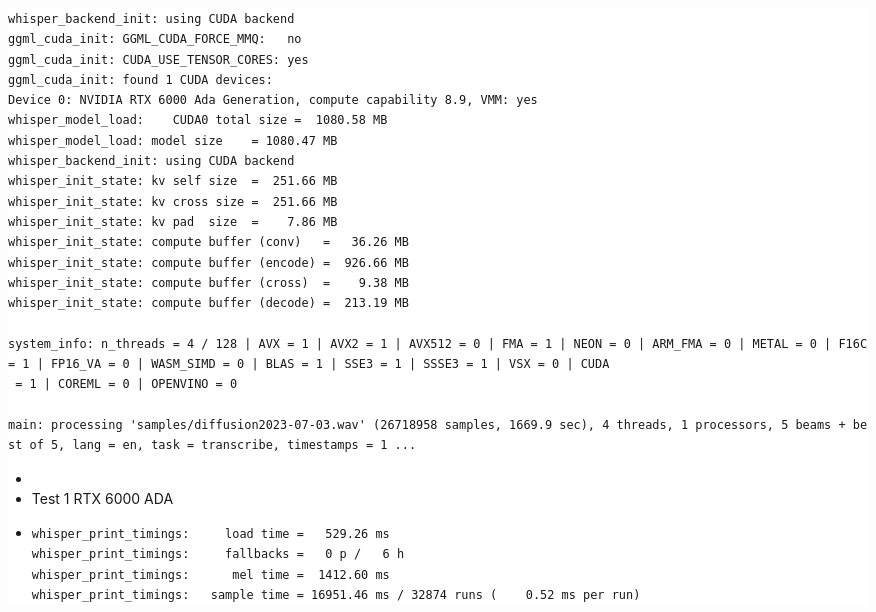  ```
  whisper_backend_init: using CUDA backend                                                                                                                                                                     
  ggml_cuda_init: GGML_CUDA_FORCE_MMQ:   no                                                                                                                                                                    
  ggml_cuda_init: CUDA_USE_TENSOR_CORES: yes                                                                                                                                                                   
  ggml_cuda_init: found 1 CUDA devices:                                                                                                                                                                        
  Device 0: NVIDIA RTX 6000 Ada Generation, compute capability 8.9, VMM: yes                                                                                                                                 
  whisper_model_load:    CUDA0 total size =  1080.58 MB                                                                                                                                                        
  whisper_model_load: model size    = 1080.47 MB                                                                                                                                                               
  whisper_backend_init: using CUDA backend                                                                                                                                                                     
  whisper_init_state: kv self size  =  251.66 MB                                                                                                                                                               
  whisper_init_state: kv cross size =  251.66 MB                                                                                                                                                               
  whisper_init_state: kv pad  size  =    7.86 MB                                                                                                                                                               
  whisper_init_state: compute buffer (conv)   =   36.26 MB                                                                                                                                                     
  whisper_init_state: compute buffer (encode) =  926.66 MB                                                                                                                                                     
  whisper_init_state: compute buffer (cross)  =    9.38 MB                                                                                                                                                     
  whisper_init_state: compute buffer (decode) =  213.19 MB                                                                                                                                                     
                                                                                                                                                                                                               
  system_info: n_threads = 4 / 128 | AVX = 1 | AVX2 = 1 | AVX512 = 0 | FMA = 1 | NEON = 0 | ARM_FMA = 0 | METAL = 0 | F16C = 1 | FP16_VA = 0 | WASM_SIMD = 0 | BLAS = 1 | SSE3 = 1 | SSSE3 = 1 | VSX = 0 | CUDA
   = 1 | COREML = 0 | OPENVINO = 0                                                                                                                                                                             
                                                                                                                                                                                                               
  main: processing 'samples/diffusion2023-07-03.wav' (26718958 samples, 1669.9 sec), 4 threads, 1 processors, 5 beams + best of 5, lang = en, task = transcribe, timestamps = 1 ...
  ```
-
- Test 1 RTX 6000 ADA
- ```
  whisper_print_timings:     load time =   529.26 ms
  whisper_print_timings:     fallbacks =   0 p /   6 h
  whisper_print_timings:      mel time =  1412.60 ms
  whisper_print_timings:   sample time = 16951.46 ms / 32874 runs (    0.52 ms per run)